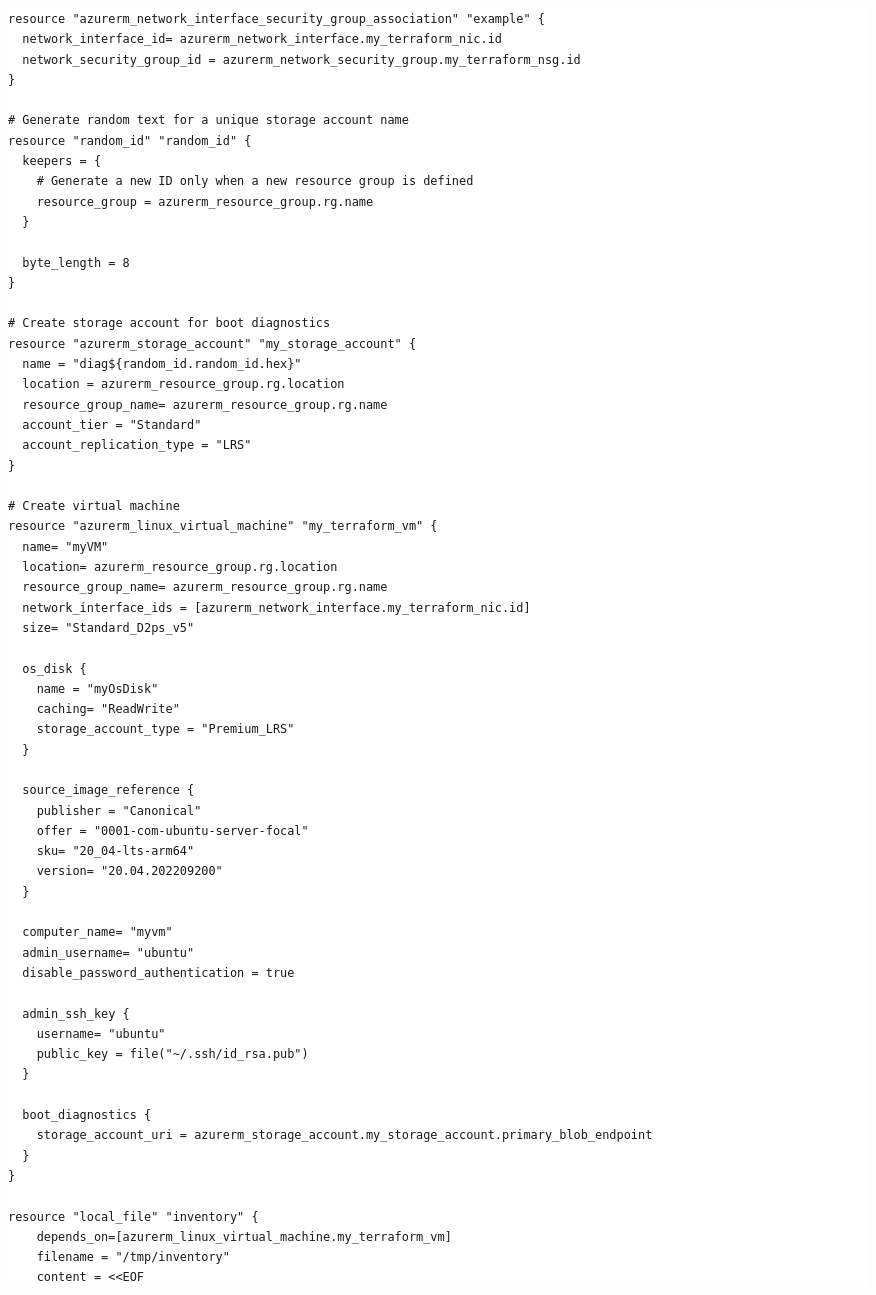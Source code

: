```console
resource "azurerm_network_interface_security_group_association" "example" {
  network_interface_id= azurerm_network_interface.my_terraform_nic.id
  network_security_group_id = azurerm_network_security_group.my_terraform_nsg.id
}

# Generate random text for a unique storage account name
resource "random_id" "random_id" {
  keepers = {
    # Generate a new ID only when a new resource group is defined
    resource_group = azurerm_resource_group.rg.name
  }

  byte_length = 8
}

# Create storage account for boot diagnostics
resource "azurerm_storage_account" "my_storage_account" {
  name = "diag${random_id.random_id.hex}"
  location = azurerm_resource_group.rg.location
  resource_group_name= azurerm_resource_group.rg.name
  account_tier = "Standard"
  account_replication_type = "LRS"
}

# Create virtual machine
resource "azurerm_linux_virtual_machine" "my_terraform_vm" {
  name= "myVM"
  location= azurerm_resource_group.rg.location
  resource_group_name= azurerm_resource_group.rg.name
  network_interface_ids = [azurerm_network_interface.my_terraform_nic.id]
  size= "Standard_D2ps_v5"

  os_disk {
    name = "myOsDisk"
    caching= "ReadWrite"
    storage_account_type = "Premium_LRS"
  }

  source_image_reference {
    publisher = "Canonical"
    offer = "0001-com-ubuntu-server-focal"
    sku= "20_04-lts-arm64"
    version= "20.04.202209200"
  }

  computer_name= "myvm"
  admin_username= "ubuntu"
  disable_password_authentication = true

  admin_ssh_key {
    username= "ubuntu"
    public_key = file("~/.ssh/id_rsa.pub")
  }

  boot_diagnostics {
    storage_account_uri = azurerm_storage_account.my_storage_account.primary_blob_endpoint
  }
}

resource "local_file" "inventory" {
    depends_on=[azurerm_linux_virtual_machine.my_terraform_vm]
    filename = "/tmp/inventory"
    content = <<EOF
```